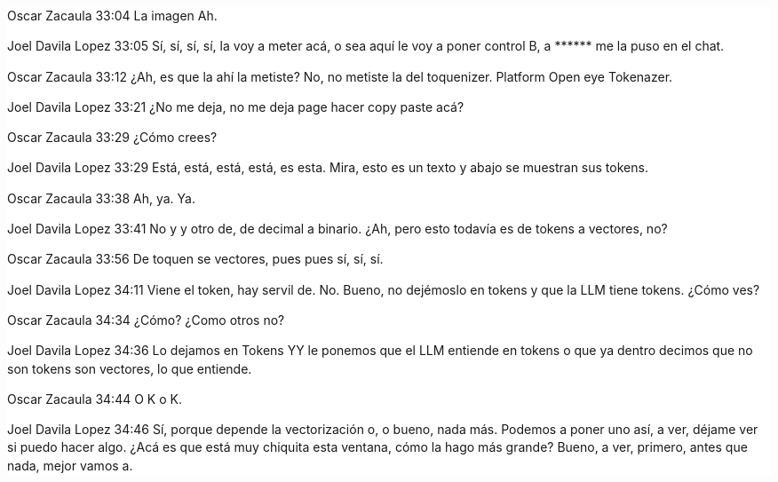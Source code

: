  
Oscar Zacaula   33:04 
La imagen Ah. 

 
Joel Davila Lopez   33:05 
Sí, sí, sí, sí, la voy a meter acá, o sea aquí le voy a poner control B, a ****** me la puso en el chat. 

 
Oscar Zacaula   33:12 
¿Ah, es que la ahí la metiste? No, no metiste la del toquenizer. 
Platform Open eye Tokenazer. 

 
Joel Davila Lopez   33:21 
¿No me deja, no me deja page hacer copy paste acá? 

 
Oscar Zacaula   33:29 
¿Cómo crees? 

 
Joel Davila Lopez   33:29 
Está, está, está, está, es esta. 
Mira, esto es un texto y abajo se muestran sus tokens. 

 
Oscar Zacaula   33:38 
Ah, ya. 
Ya. 

 
Joel Davila Lopez   33:41 
No y y otro de, de decimal a binario. 
¿Ah, pero esto todavía es de tokens a vectores, no? 

 
Oscar Zacaula   33:56 
De toquen se vectores, pues pues sí, sí, sí. 

 
Joel Davila Lopez   34:11 
Viene el token, hay servil de. 
No. 
Bueno, no dejémoslo en tokens y que la LLM tiene tokens. 
¿Cómo ves? 

 
Oscar Zacaula   34:34 
¿Cómo? ¿Como otros no? 

 
Joel Davila Lopez   34:36 
Lo dejamos en Tokens YY le ponemos que el LLM entiende en tokens o que ya dentro decimos que no son tokens son vectores, lo que entiende. 

 
Oscar Zacaula   34:44 
O K o K. 

 
Joel Davila Lopez   34:46 
Sí, porque depende la vectorización o, o bueno, nada más. Podemos a poner uno así, a ver, déjame ver si puedo hacer algo. 
¿Acá es que está muy chiquita esta ventana, cómo la hago más grande? 
Bueno, a ver, primero, antes que nada, mejor vamos a. 
